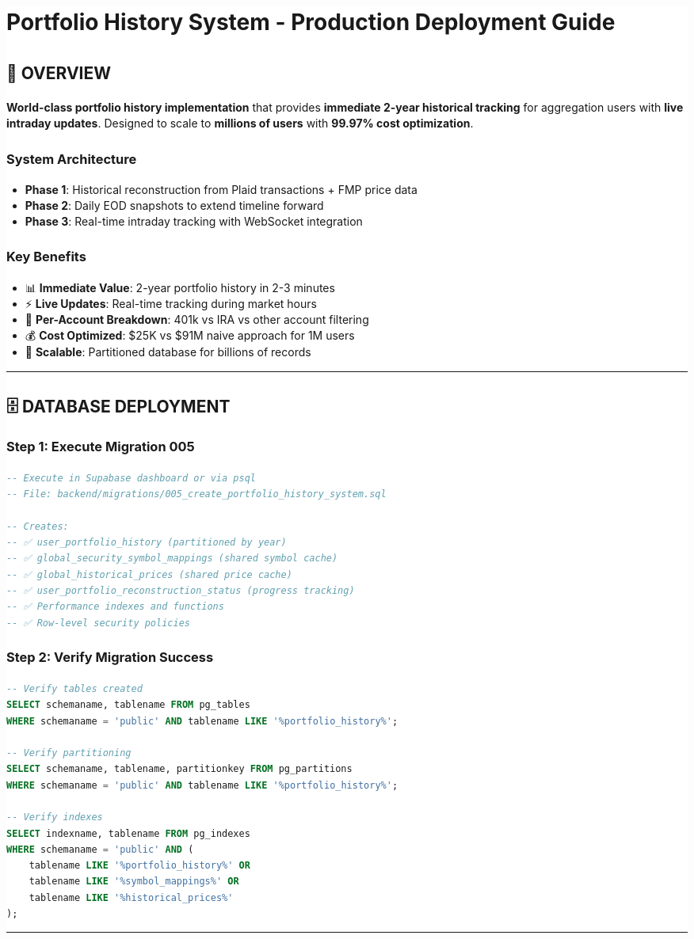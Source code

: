 # Portfolio History System - Production Deployment Guide

## 🎯 **OVERVIEW**

**World-class portfolio history implementation** that provides **immediate 2-year historical tracking** for aggregation users with **live intraday updates**. Designed to scale to **millions of users** with **99.97% cost optimization**.

### **System Architecture**
- **Phase 1**: Historical reconstruction from Plaid transactions + FMP price data
- **Phase 2**: Daily EOD snapshots to extend timeline forward  
- **Phase 3**: Real-time intraday tracking with WebSocket integration

### **Key Benefits**
- 📊 **Immediate Value**: 2-year portfolio history in 2-3 minutes
- ⚡ **Live Updates**: Real-time tracking during market hours
- 🏦 **Per-Account Breakdown**: 401k vs IRA vs other account filtering
- 💰 **Cost Optimized**: $25K vs $91M naive approach for 1M users
- 🚀 **Scalable**: Partitioned database for billions of records

---

## 🗄️ **DATABASE DEPLOYMENT**

### **Step 1: Execute Migration 005**

```sql
-- Execute in Supabase dashboard or via psql
-- File: backend/migrations/005_create_portfolio_history_system.sql

-- Creates:
-- ✅ user_portfolio_history (partitioned by year)
-- ✅ global_security_symbol_mappings (shared symbol cache)
-- ✅ global_historical_prices (shared price cache)
-- ✅ user_portfolio_reconstruction_status (progress tracking)
-- ✅ Performance indexes and functions
-- ✅ Row-level security policies
```

### **Step 2: Verify Migration Success**

```sql
-- Verify tables created
SELECT schemaname, tablename FROM pg_tables 
WHERE schemaname = 'public' AND tablename LIKE '%portfolio_history%';

-- Verify partitioning
SELECT schemaname, tablename, partitionkey FROM pg_partitions
WHERE schemaname = 'public' AND tablename LIKE '%portfolio_history%';

-- Verify indexes
SELECT indexname, tablename FROM pg_indexes
WHERE schemaname = 'public' AND (
    tablename LIKE '%portfolio_history%' OR
    tablename LIKE '%symbol_mappings%' OR
    tablename LIKE '%historical_prices%'
);
```

---